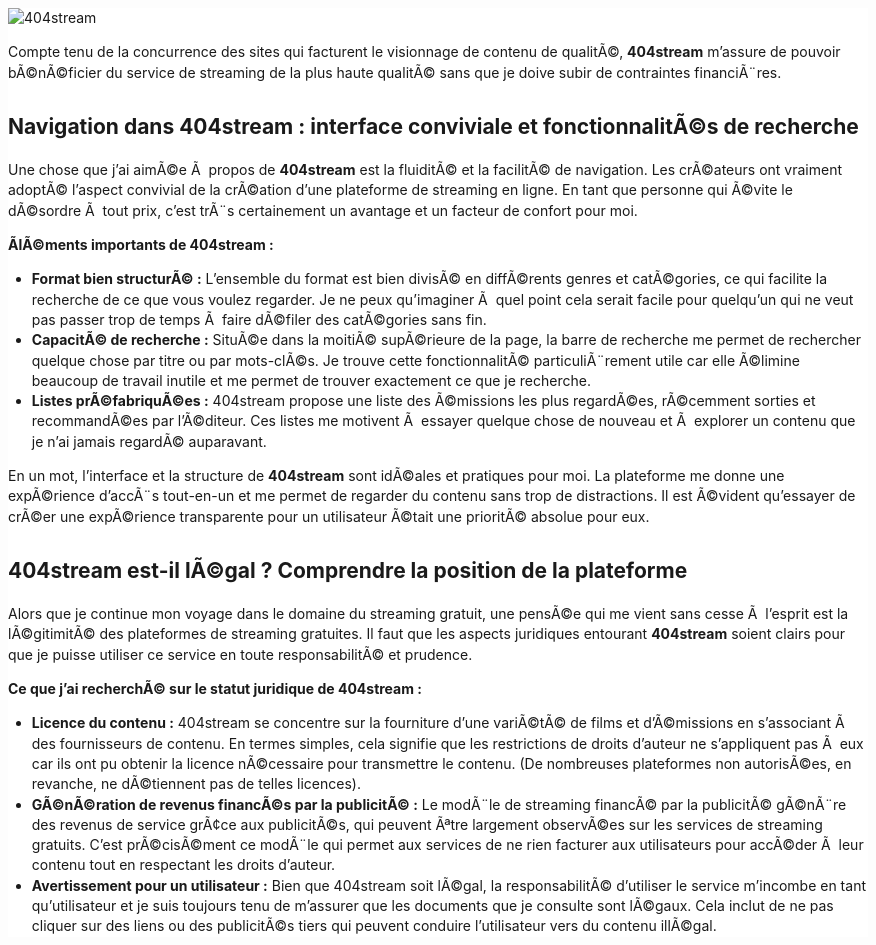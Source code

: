 ![404stream](https://404-stream.lol/wp-content/uploads/2025/01/u4313994224_movies_and_series_youtube_thumbnail_extreme_wides_d86f998f-79d9-4389-8a28-eda2240ad573_3-1024x771.jpg)

Compte tenu de la concurrence des sites qui facturent le visionnage de contenu de qualitÃ©, **404stream** m’assure de pouvoir bÃ©nÃ©ficier du service de streaming de la plus haute qualitÃ© sans que je doive subir de contraintes financiÃ¨res.

Navigation dans 404stream : interface conviviale et fonctionnalitÃ©s de recherche
---------------------------------------------------------------------------------

Une chose que j’ai aimÃ©e Ã  propos de **404stream** est la fluiditÃ© et la facilitÃ© de navigation. Les crÃ©ateurs ont vraiment adoptÃ© l’aspect convivial de la crÃ©ation d’une plateforme de streaming en ligne. En tant que personne qui Ã©vite le dÃ©sordre Ã  tout prix, c’est trÃ¨s certainement un avantage et un facteur de confort pour moi.

**ÃlÃ©ments importants de 404stream :**

* **Format bien structurÃ© :** L’ensemble du format est bien divisÃ© en diffÃ©rents genres et catÃ©gories, ce qui facilite la recherche de ce que vous voulez regarder. Je ne peux qu’imaginer Ã  quel point cela serait facile pour quelqu’un qui ne veut pas passer trop de temps Ã  faire dÃ©filer des catÃ©gories sans fin.
* **CapacitÃ© de recherche :** SituÃ©e dans la moitiÃ© supÃ©rieure de la page, la barre de recherche me permet de rechercher quelque chose par titre ou par mots-clÃ©s. Je trouve cette fonctionnalitÃ© particuliÃ¨rement utile car elle Ã©limine beaucoup de travail inutile et me permet de trouver exactement ce que je recherche.
* **Listes prÃ©fabriquÃ©es :** 404stream propose une liste des Ã©missions les plus regardÃ©es, rÃ©cemment sorties et recommandÃ©es par l’Ã©diteur. Ces listes me motivent Ã  essayer quelque chose de nouveau et Ã  explorer un contenu que je n’ai jamais regardÃ© auparavant.

En un mot, l’interface et la structure de **404stream** sont idÃ©ales et pratiques pour moi. La plateforme me donne une expÃ©rience d’accÃ¨s tout-en-un et me permet de regarder du contenu sans trop de distractions. Il est Ã©vident qu’essayer de crÃ©er une expÃ©rience transparente pour un utilisateur Ã©tait une prioritÃ© absolue pour eux.

404stream est-il lÃ©gal ? Comprendre la position de la plateforme
-----------------------------------------------------------------

Alors que je continue mon voyage dans le domaine du streaming gratuit, une pensÃ©e qui me vient sans cesse Ã  l’esprit est la lÃ©gitimitÃ© des plateformes de streaming gratuites. Il faut que les aspects juridiques entourant **404stream** soient clairs pour que je puisse utiliser ce service en toute responsabilitÃ© et prudence.

**Ce que j’ai recherchÃ© sur le statut juridique de 404stream :**

* **Licence du contenu :** 404stream se concentre sur la fourniture d’une variÃ©tÃ© de films et d’Ã©missions en s’associant Ã  des fournisseurs de contenu. En termes simples, cela signifie que les restrictions de droits d’auteur ne s’appliquent pas Ã  eux car ils ont pu obtenir la licence nÃ©cessaire pour transmettre le contenu. (De nombreuses plateformes non autorisÃ©es, en revanche, ne dÃ©tiennent pas de telles licences).
* **GÃ©nÃ©ration de revenus financÃ©s par la publicitÃ© :** Le modÃ¨le de streaming financÃ© par la publicitÃ© gÃ©nÃ¨re des revenus de service grÃ¢ce aux publicitÃ©s, qui peuvent Ãªtre largement observÃ©es sur les services de streaming gratuits. C’est prÃ©cisÃ©ment ce modÃ¨le qui permet aux services de ne rien facturer aux utilisateurs pour accÃ©der Ã  leur contenu tout en respectant les droits d’auteur.
* **Avertissement pour un utilisateur :** Bien que 404stream soit lÃ©gal, la responsabilitÃ© d’utiliser le service m’incombe en tant qu’utilisateur et je suis toujours tenu de m’assurer que les documents que je consulte sont lÃ©gaux. Cela inclut de ne pas cliquer sur des liens ou des publicitÃ©s tiers qui peuvent conduire l’utilisateur vers du contenu illÃ©gal.
